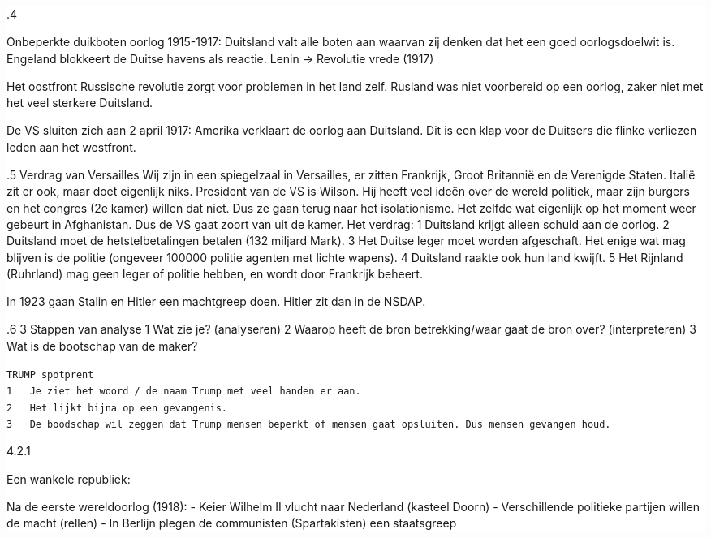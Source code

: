 
.4

Onbeperkte duikboten oorlog
	1915-1917: Duitsland valt alle boten aan waarvan zij denken dat het een goed oorlogsdoelwit is.
	Engeland blokkeert de Duitse havens als reactie.
	Lenin -> Revolutie vrede (1917)

Het oostfront
	Russische revolutie zorgt voor problemen in het land zelf.
	Rusland was niet voorbereid op een oorlog, zaker niet met het veel sterkere Duitsland.

De VS sluiten zich aan
	2 april 1917: Amerika verklaart de oorlog aan Duitsland.
	Dit is een klap voor de Duitsers die flinke verliezen leden aan het westfront.

.5
Verdrag van Versailles
	Wij zijn in een spiegelzaal in Versailles, er zitten Frankrijk, Groot Britannië en de 
	Verenigde Staten. Italië zit er ook, maar doet eigenlijk niks. President van de VS is Wilson.
	Hij heeft veel ideën over de wereld politiek, maar zijn burgers en het congres (2e kamer)
	willen dat niet. Dus ze gaan terug naar het isolationisme. Het zelfde wat eigenlijk op het 
	moment weer gebeurt in Afghanistan. Dus de VS gaat zoort van uit de kamer.
	Het verdrag:
	1	Duitsland krijgt alleen schuld aan de oorlog.
	2	Duitsland moet de hetstelbetalingen betalen (132 miljard Mark).
	3	Het Duitse leger moet worden afgeschaft. Het enige wat mag blijven is de politie (ongeveer 100000 politie agenten 
		met lichte wapens).
	4	Duitsland raakte ook hun land kwijft.
	5	Het Rijnland (Ruhrland) mag geen leger of politie hebben, en wordt door Frankrijk beheert.
	
In 1923 gaan Stalin en Hitler een machtgreep doen. Hitler zit dan in de NSDAP.


.6 
3 Stappen van analyse
	1	Wat zie je? (analyseren)
	2	Waarop heeft de bron betrekking/waar gaat de bron over? (interpreteren)
	3	Wat is de bootschap van de maker?

	TRUMP spotprent
	1	Je ziet het woord / de naam Trump met veel handen er aan. 
	2	Het lijkt bijna op een gevangenis.
	3	De boodschap wil zeggen dat Trump mensen beperkt of mensen gaat opsluiten. Dus mensen gevangen houd.





4.2.1

Een wankele republiek:

Na de eerste wereldoorlog (1918):
	- Keier Wilhelm II vlucht naar Nederland (kasteel Doorn)
	- Verschillende politieke partijen willen de macht (rellen)
	- In Berlijn plegen de communisten (Spartakisten) een staatsgreep
